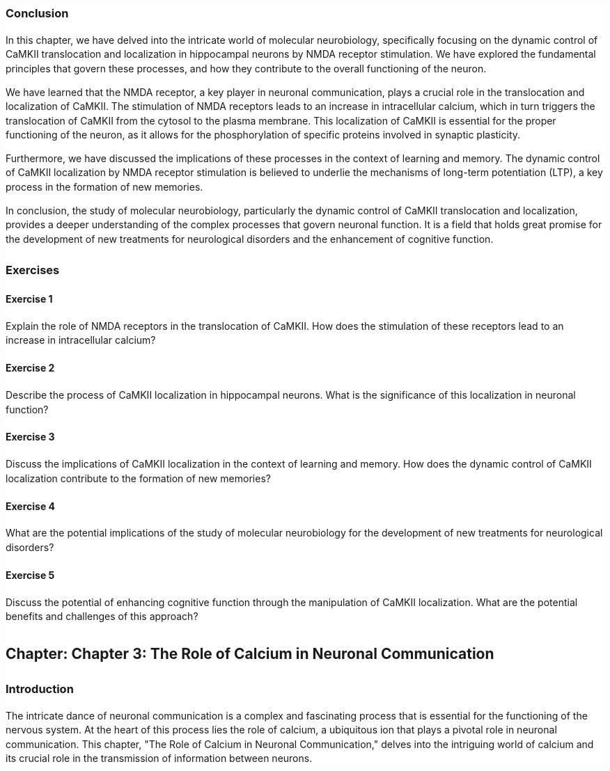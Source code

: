### Conclusion

In this chapter, we have delved into the intricate world of molecular neurobiology, specifically focusing on the dynamic control of CaMKII translocation and localization in hippocampal neurons by NMDA receptor stimulation. We have explored the fundamental principles that govern these processes, and how they contribute to the overall functioning of the neuron. 

We have learned that the NMDA receptor, a key player in neuronal communication, plays a crucial role in the translocation and localization of CaMKII. The stimulation of NMDA receptors leads to an increase in intracellular calcium, which in turn triggers the translocation of CaMKII from the cytosol to the plasma membrane. This localization of CaMKII is essential for the proper functioning of the neuron, as it allows for the phosphorylation of specific proteins involved in synaptic plasticity.

Furthermore, we have discussed the implications of these processes in the context of learning and memory. The dynamic control of CaMKII localization by NMDA receptor stimulation is believed to underlie the mechanisms of long-term potentiation (LTP), a key process in the formation of new memories. 

In conclusion, the study of molecular neurobiology, particularly the dynamic control of CaMKII translocation and localization, provides a deeper understanding of the complex processes that govern neuronal function. It is a field that holds great promise for the development of new treatments for neurological disorders and the enhancement of cognitive function.

### Exercises

#### Exercise 1
Explain the role of NMDA receptors in the translocation of CaMKII. How does the stimulation of these receptors lead to an increase in intracellular calcium?

#### Exercise 2
Describe the process of CaMKII localization in hippocampal neurons. What is the significance of this localization in neuronal function?

#### Exercise 3
Discuss the implications of CaMKII localization in the context of learning and memory. How does the dynamic control of CaMKII localization contribute to the formation of new memories?

#### Exercise 4
What are the potential implications of the study of molecular neurobiology for the development of new treatments for neurological disorders?

#### Exercise 5
Discuss the potential of enhancing cognitive function through the manipulation of CaMKII localization. What are the potential benefits and challenges of this approach?

## Chapter: Chapter 3: The Role of Calcium in Neuronal Communication

### Introduction

The intricate dance of neuronal communication is a complex and fascinating process that is essential for the functioning of the nervous system. At the heart of this process lies the role of calcium, a ubiquitous ion that plays a pivotal role in neuronal communication. This chapter, "The Role of Calcium in Neuronal Communication," delves into the intriguing world of calcium and its crucial role in the transmission of information between neurons.
